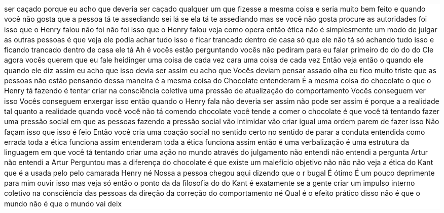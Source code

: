 ser caçado porque eu acho que deveria
ser caçado qualquer um que fizesse a
mesma coisa e seria muito bem feito e
quando você não gosta que a pessoa tá te
assediando sei lá se ela tá te
assediando mas se você não gosta procure
as autoridades foi isso que o Henry
falou não foi não foi isso que o Henry
falou veja como opera então ética não é
simplesmente um modo de julgar as outras
pessoas é que veja ele podia achar tudo
isso e ficar trancado dentro de casa só
que ele não tá só achando tudo isso e
ficando
trancado dentro de casa ele tá
Ah é vocês estão perguntando vocês não
pediram para eu falar primeiro do do do
do Cle agora vocês querem que eu fale
heidinger uma coisa de cada vez cara uma
coisa de cada vez Então veja então
o quando ele quando ele diz assim eu
acho que isso devia ser assim eu acho
que Vocês deviam pensar assado olha eu
fico muito triste que as pessoas não
estão pensando dessa maneira é a mesma
coisa do Chocolate entenderam É a mesma
coisa do chocolate o que o Henry tá
fazendo é tentar criar na consciência
coletiva uma pressão de atualização do
comportamento Vocês conseguem ver isso
Vocês conseguem enxergar isso então
quando o Henry fala não deveria ser
assim não pode ser assim é porque a a
realidade tal quanto a realidade quando
você você não tá comendo chocolate você
tende a comer o chocolate é que você tá
tentando fazer uma pressão social em que
as pessoas fazendo a pressão social vão
intimidar vão criar igual uma ordem
parem de fazer isso Não façam isso que
isso é feio Então você cria uma coação
social no sentido certo no sentido de
parar a conduta entendida como
errada toda a ética funciona assim
entenderam toda a ética funciona assim
então é uma verbalização é uma estrutura
da linguagem em que você tá tentando
criar uma ação no mundo através do
julgamento não entendi não entendi a
pergunta Artur não entendi a Artur
Perguntou mas a diferença do chocolate é
que existe um malefício objetivo não não
não veja a ética do Kant que é a usada
pelo pelo camarada Henry né
Nossa a pessoa chegou aqui dizendo que o
r bugal É ótimo É um pouco deprimente
para mim ouvir isso mas veja só então o
ponto da da filosofia do do Kant é
exatamente se a gente criar um impulso
interno coletivo na consciência das
pessoas da direção da correção do
comportamento né Qual é o efeito prático
disso não é que o mundo não é que o
mundo vai deix